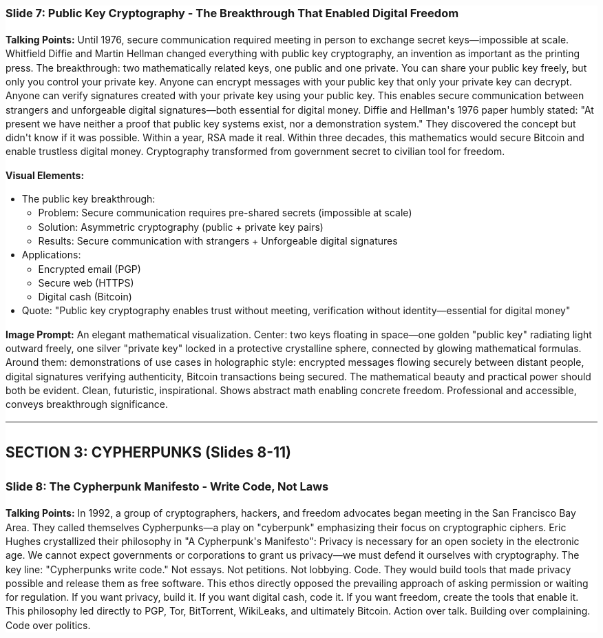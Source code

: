 
### Slide 7: Public Key Cryptography - The Breakthrough That Enabled Digital Freedom

**Talking Points:**
Until 1976, secure communication required meeting in person to exchange secret keys—impossible at scale. Whitfield Diffie and Martin Hellman changed everything with public key cryptography, an invention as important as the printing press. The breakthrough: two mathematically related keys, one public and one private. You can share your public key freely, but only you control your private key. Anyone can encrypt messages with your public key that only your private key can decrypt. Anyone can verify signatures created with your private key using your public key. This enables secure communication between strangers and unforgeable digital signatures—both essential for digital money. Diffie and Hellman's 1976 paper humbly stated: "At present we have neither a proof that public key systems exist, nor a demonstration system." They discovered the concept but didn't know if it was possible. Within a year, RSA made it real. Within three decades, this mathematics would secure Bitcoin and enable trustless digital money. Cryptography transformed from government secret to civilian tool for freedom.

**Visual Elements:**
- The public key breakthrough:
  - Problem: Secure communication requires pre-shared secrets (impossible at scale)
  - Solution: Asymmetric cryptography (public + private key pairs)
  - Results: Secure communication with strangers + Unforgeable digital signatures
- Applications:
  - Encrypted email (PGP)
  - Secure web (HTTPS)
  - Digital cash (Bitcoin)
- Quote: "Public key cryptography enables trust without meeting, verification without identity—essential for digital money"

**Image Prompt:**
An elegant mathematical visualization. Center: two keys floating in space—one golden "public key" radiating light outward freely, one silver "private key" locked in a protective crystalline sphere, connected by glowing mathematical formulas. Around them: demonstrations of use cases in holographic style: encrypted messages flowing securely between distant people, digital signatures verifying authenticity, Bitcoin transactions being secured. The mathematical beauty and practical power should both be evident. Clean, futuristic, inspirational. Shows abstract math enabling concrete freedom. Professional and accessible, conveys breakthrough significance.

---

## SECTION 3: CYPHERPUNKS (Slides 8-11)

### Slide 8: The Cypherpunk Manifesto - Write Code, Not Laws

**Talking Points:**
In 1992, a group of cryptographers, hackers, and freedom advocates began meeting in the San Francisco Bay Area. They called themselves Cypherpunks—a play on "cyberpunk" emphasizing their focus on cryptographic ciphers. Eric Hughes crystallized their philosophy in "A Cypherpunk's Manifesto": Privacy is necessary for an open society in the electronic age. We cannot expect governments or corporations to grant us privacy—we must defend it ourselves with cryptography. The key line: "Cypherpunks write code." Not essays. Not petitions. Not lobbying. Code. They would build tools that made privacy possible and release them as free software. This ethos directly opposed the prevailing approach of asking permission or waiting for regulation. If you want privacy, build it. If you want digital cash, code it. If you want freedom, create the tools that enable it. This philosophy led directly to PGP, Tor, BitTorrent, WikiLeaks, and ultimately Bitcoin. Action over talk. Building over complaining. Code over politics.

